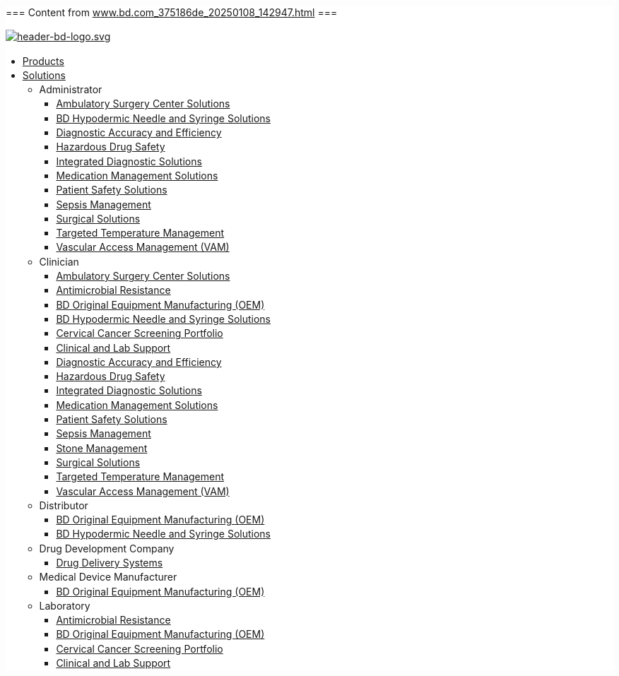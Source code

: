 === Content from www.bd.com_375186de_20250108_142947.html ===


[![header-bd-logo.svg](/content/dam/bd-assets/bd-com/en-us/logos/bd/header-bd-logo.svg)](/en-us)

* [Products](/en-us/products-and-solutions/products?tabindex=1)
* [Solutions](/en-us/products-and-solutions/solutions)
  + Administrator
    - [Ambulatory Surgery Center Solutions](/en-us/products-and-solutions/solutions/ambulatory-surgery-center-solutions)
    - [BD Hypodermic Needle and Syringe Solutions](/en-us/products-and-solutions/solutions/bd-hypodermic-needle-and-syringe-solutions)
    - [Diagnostic Accuracy and Efficiency](/en-us/products-and-solutions/solutions/diagnostic-accuracy-and-efficiency-solutions)
    - [Hazardous Drug Safety](/en-us/products-and-solutions/solutions/hazardous-drug-solutions)
    - [Integrated Diagnostic Solutions](/en-us/products-and-solutions/solutions/diagnostic-solutions)
    - [Medication Management Solutions](/en-us/products-and-solutions/solutions/medication-management-solutions)
    - [Patient Safety Solutions](/en-us/products-and-solutions/solutions/patient-safety-solutions)
    - [Sepsis Management](/en-us/products-and-solutions/solutions/sepsis-management)
    - [Surgical Solutions](/en-us/products-and-solutions/solutions/surgical-solutions-and-products)
    - [Targeted Temperature Management](/en-us/products-and-solutions/solutions/targeted-temperature-management)
    - [Vascular Access Management (VAM)](/en-us/products-and-solutions/solutions/vascular-access-management)
  + Clinician
    - [Ambulatory Surgery Center Solutions](/en-us/products-and-solutions/solutions/ambulatory-surgery-center-solutions)
    - [Antimicrobial Resistance](/en-us/products-and-solutions/solutions/antimicrobial-resistance)
    - [BD Original Equipment Manufacturing (OEM)](/en-us/products-and-solutions/solutions/bd-original-equipment-manufacturing)
    - [BD Hypodermic Needle and Syringe Solutions](/en-us/products-and-solutions/solutions/bd-hypodermic-needle-and-syringe-solutions)
    - [Cervical Cancer Screening Portfolio](https://womens-health-solutions.bd.com/cervical-cancer)
    - [Clinical and Lab Support](/en-us/products-and-solutions/solutions/clinical-lab-support)
    - [Diagnostic Accuracy and Efficiency](/en-us/products-and-solutions/solutions/diagnostic-accuracy-and-efficiency-solutions)
    - [Hazardous Drug Safety](/en-us/products-and-solutions/solutions/hazardous-drug-solutions)
    - [Integrated Diagnostic Solutions](/en-us/products-and-solutions/solutions/diagnostic-solutions)
    - [Medication Management Solutions](/en-us/products-and-solutions/solutions/medication-management-solutions)
    - [Patient Safety Solutions](/en-us/products-and-solutions/solutions/patient-safety-solutions)
    - [Sepsis Management](/en-us/products-and-solutions/solutions/sepsis-management)
    - [Stone Management](/en-us/products-and-solutions/solutions/stone-management)
    - [Surgical Solutions](/en-us/products-and-solutions/solutions/surgical-solutions-and-products)
    - [Targeted Temperature Management](/en-us/products-and-solutions/solutions/targeted-temperature-management)
    - [Vascular Access Management (VAM)](/en-us/products-and-solutions/solutions/vascular-access-management)
  + Distributor
    - [BD Original Equipment Manufacturing (OEM)](/en-us/products-and-solutions/solutions/bd-original-equipment-manufacturing)
    - [BD Hypodermic Needle and Syringe Solutions](/en-us/products-and-solutions/solutions/bd-hypodermic-needle-and-syringe-solutions)
  + Drug Development Company
    - [Drug Delivery Systems](/en-us/products-and-solutions/solutions/drug-delivery-systems)
  + Medical Device Manufacturer
    - [BD Original Equipment Manufacturing (OEM)](/en-us/products-and-solutions/solutions/bd-original-equipment-manufacturing)
  + Laboratory
    - [Antimicrobial Resistance](/en-us/products-and-solutions/solutions/antimicrobial-resistance)
    - [BD Original Equipment Manufacturing (OEM)](/en-us/products-and-solutions/solutions/bd-original-equipment-manufacturing)
    - [Cervical Cancer Screening Portfolio](https://womens-health-solutions.bd.com/cervical-cancer)
    - [Clinical and Lab Support](/en-us/products-and-solutions/solutions/clinical-lab-support)